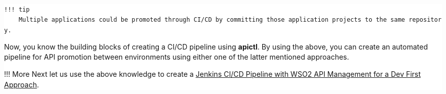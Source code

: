     !!! tip
        Multiple applications could be promoted through CI/CD by committing those application projects to the same repository.


Now, you know the building blocks of creating a CI/CD pipeline using **apictl**. By using the above, you can create 
an automated pipeline for API promotion between environments using either one of the latter mentioned approaches. 

!!! More
    Next let us use the above knowledge to create a [Jenkins CI/CD Pipeline with WSO2 API Management for a Dev First Approach]({{base_path}}/install-and-setup/setup/api-controller/building-jenkins-ci-cd-pipeline-for-dev-first-approach/).

